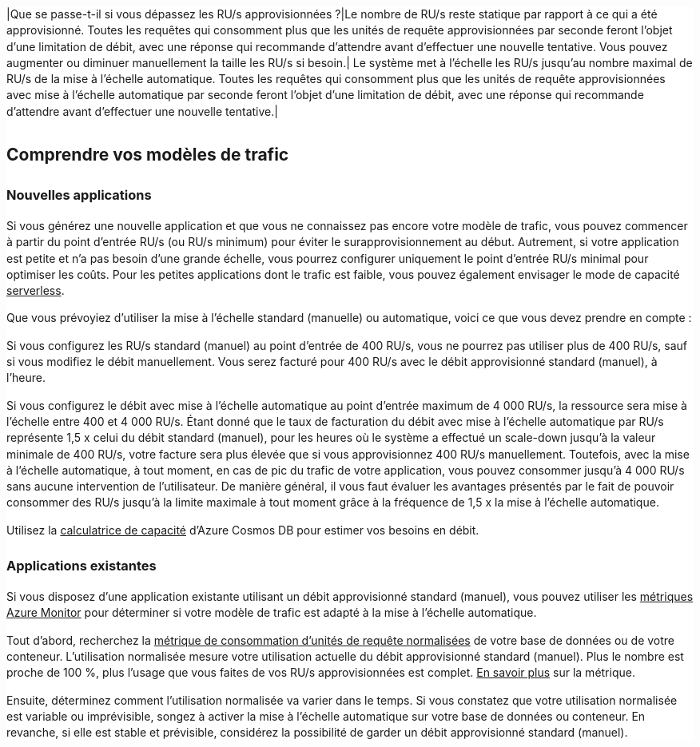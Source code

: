 |Que se passe-t-il si vous dépassez les RU/s approvisionnées ?|Le nombre de RU/s reste statique par rapport à ce qui a été approvisionné. Toutes les requêtes qui consomment plus que les unités de requête approvisionnées par seconde feront l’objet d’une limitation de débit, avec une réponse qui recommande d’attendre avant d’effectuer une nouvelle tentative. Vous pouvez augmenter ou diminuer manuellement la taille les RU/s si besoin.| Le système met à l’échelle les RU/s jusqu’au nombre maximal de RU/s de la mise à l’échelle automatique. Toutes les requêtes qui consomment plus que les unités de requête approvisionnées avec mise à l’échelle automatique par seconde feront l’objet d’une limitation de débit, avec une réponse qui recommande d’attendre avant d’effectuer une nouvelle tentative.|

## <a name="understand-your-traffic-patterns"></a>Comprendre vos modèles de trafic

### <a name="new-applications"></a>Nouvelles applications ###

Si vous générez une nouvelle application et que vous ne connaissez pas encore votre modèle de trafic, vous pouvez commencer à partir du point d’entrée RU/s (ou RU/s minimum) pour éviter le surapprovisionnement au début. Autrement, si votre application est petite et n’a pas besoin d’une grande échelle, vous pourrez configurer uniquement le point d’entrée RU/s minimal pour optimiser les coûts. Pour les petites applications dont le trafic est faible, vous pouvez également envisager le mode de capacité [serverless](throughput-serverless.md).

Que vous prévoyiez d’utiliser la mise à l’échelle standard (manuelle) ou automatique, voici ce que vous devez prendre en compte :

Si vous configurez les RU/s standard (manuel) au point d’entrée de 400 RU/s, vous ne pourrez pas utiliser plus de 400 RU/s, sauf si vous modifiez le débit manuellement. Vous serez facturé pour 400 RU/s avec le débit approvisionné standard (manuel), à l’heure.

Si vous configurez le débit avec mise à l’échelle automatique au point d’entrée maximum de 4 000 RU/s, la ressource sera mise à l’échelle entre 400 et 4 000 RU/s. Étant donné que le taux de facturation du débit avec mise à l’échelle automatique par RU/s représente 1,5 x celui du débit standard (manuel), pour les heures où le système a effectué un scale-down jusqu’à la valeur minimale de 400 RU/s, votre facture sera plus élevée que si vous approvisionnez 400 RU/s manuellement. Toutefois, avec la mise à l’échelle automatique, à tout moment, en cas de pic du trafic de votre application, vous pouvez consommer jusqu’à 4 000 RU/s sans aucune intervention de l’utilisateur. De manière général, il vous faut évaluer les avantages présentés par le fait de pouvoir consommer des RU/s jusqu’à la limite maximale à tout moment grâce à la fréquence de 1,5 x la mise à l’échelle automatique.

Utilisez la [calculatrice de capacité](estimate-ru-with-capacity-planner.md) d’Azure Cosmos DB pour estimer vos besoins en débit. 

### <a name="existing-applications"></a>Applications existantes ###

Si vous disposez d’une application existante utilisant un débit approvisionné standard (manuel), vous pouvez utiliser les [métriques Azure Monitor](../azure-monitor/insights/cosmosdb-insights-overview.md) pour déterminer si votre modèle de trafic est adapté à la mise à l’échelle automatique. 

Tout d’abord, recherchez la [métrique de consommation d’unités de requête normalisées](monitor-normalized-request-units.md#view-the-normalized-request-unit-consumption-metric) de votre base de données ou de votre conteneur. L’utilisation normalisée mesure votre utilisation actuelle du débit approvisionné standard (manuel). Plus le nombre est proche de 100 %, plus l’usage que vous faites de vos RU/s approvisionnées est complet. [En savoir plus](monitor-normalized-request-units.md#view-the-normalized-request-unit-consumption-metric) sur la métrique.

Ensuite, déterminez comment l’utilisation normalisée va varier dans le temps. Si vous constatez que votre utilisation normalisée est variable ou imprévisible, songez à activer la mise à l’échelle automatique sur votre base de données ou conteneur. En revanche, si elle est stable et prévisible, considérez la possibilité de garder un débit approvisionné standard (manuel). 
